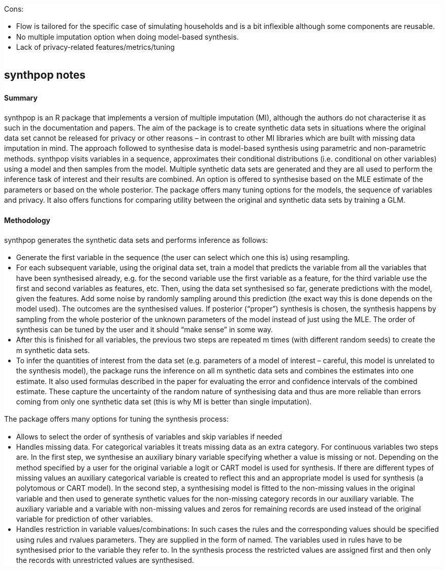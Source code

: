 Cons:
-	Flow is tailored for the specific case of simulating households and is a bit inflexible although some components are reusable.
-	No multiple imputation option when doing model-based synthesis.
-	Lack of privacy-related features/metrics/tuning



## synthpop notes

#### Summary
synthpop is an R package that implements a version of multiple imputation (MI), although the authors do not characterise it as such in the documentation and papers. The aim of the package is to create synthetic data sets in situations where the original data set cannot be released for privacy or other reasons – in contrast to other MI libraries which are built with missing data imputation in mind. The approach followed to synthesise data is model-based synthesis using parametric and non-parametric methods. synthpop visits variables in a sequence, approximates their conditional distributions (i.e. conditional on other variables) using a model and then samples from the model. Multiple synthetic data sets are generated and they are all used to perform the inference task of interest and their results are combined. An option is offered to synthesise based on the MLE estimate of the parameters or based on the whole posterior. The package offers many tuning options for the models, the sequence of variables and privacy. It also offers functions for comparing utility between the original and synthetic data sets by training a GLM.

#### Methodology
synthpop generates the synthetic data sets and performs inference as follows:
-	Generate the first variable in the sequence (the user can select which one this is) using resampling.
-	For each subsequent variable, using the original data set, train a model that predicts the variable from all the variables that have been synthesised already, e.g. for the second variable use the first variable as a feature, for the third variable use the first and second variables as features, etc. Then, using the data set synthesised so far, generate predictions with the model, given the features. Add some noise by randomly sampling around this prediction (the exact way this is done depends on the model used). The outcomes are the synthesised values. If posterior (“proper”) synthesis is chosen, the synthesis happens by sampling from the whole posterior of the unknown parameters of the model instead of just using the MLE. The order of synthesis can be tuned by the user and it should “make sense” in some way.
-	After this is finished for all variables, the previous two steps are repeated m times (with different random seeds) to create the m synthetic data sets. 
-	To infer the quantities of interest from the data set (e.g. parameters of a model of interest – careful, this model is unrelated to the synthesis model), the package runs the inference on all m synthetic data sets and combines the estimates into one estimate. It also used formulas described in the paper for evaluating the error and confidence intervals of the combined estimate. These capture the uncertainty of the random nature of synthesising data and thus are more reliable than errors coming from only one synthetic data set (this is why MI is better than single imputation).

The package offers many options for tuning the synthesis process:
-	Allows to select the order of synthesis of variables and skip variables if needed
-	Handles missing data. For categorical variables it treats missing data as an extra category. For continuous variables two steps are. In the first step, we synthesise an auxiliary binary variable specifying whether a value is missing or not. Depending on the method specified by a user for the original variable a logit or CART model is used for synthesis. If there are different types of missing values an auxiliary categorical variable is created to reflect this and an appropriate model is used for synthesis (a polytomous or CART model). In the second step, a synthesising model is fitted to the non-missing values in the original variable and then used to generate synthetic values for the non-missing category records in our auxiliary variable. The auxiliary variable and a variable with non-missing values and zeros for remaining records are used instead of the original variable for prediction of other variables.
-	Handles restriction in variable values/combinations: In such cases the rules and the corresponding values should be specified using rules and rvalues parameters. They are supplied in the form of named. The variables used in rules have to be synthesised prior to the variable they refer to. In the synthesis process the restricted values are assigned first and then only the records with unrestricted values are synthesised.